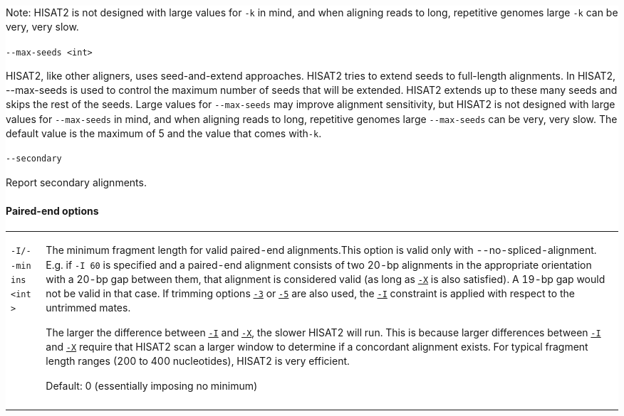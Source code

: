 Note: HISAT2 is not designed with large values for `-k` in mind, and when
aligning reads to long, repetitive genomes large `-k` can be very, very slow.

</td></tr>
<tr><td id="hisat2-options-max-seeds">

[`--max-seeds`]: #hisat2-options-max-seeds

    --max-seeds <int>

</td><td>

HISAT2, like other aligners, uses seed-and-extend approaches.  HISAT2 tries to extend seeds to full-length alignments. In HISAT2, --max-seeds is used to control the maximum number of seeds that will be extended. HISAT2 extends up to these many seeds and skips the rest of the seeds. Large values for `--max-seeds` may improve alignment sensitivity, but HISAT2 is not designed with large values for `--max-seeds` in mind, and when aligning reads to long, repetitive genomes large `--max-seeds` can be very, very slow. The default value is the maximum of 5 and the value that comes with`-k`.

</td></tr>

<tr><td id="hisat2-options-secondary">

[`--secondary`]: #hisat2-options-secondary

    --secondary

</td><td>

Report secondary alignments.

</td></tr>

</table>

#### Paired-end options

<table>

<tr><td id="hisat2-options-I">

[`-I`/`--minins`]: #hisat2-options-I
[`-I`]: #hisat2-options-I

    -I/--minins <int>

</td><td>

The minimum fragment length for valid paired-end alignments.This option is valid only with --no-spliced-alignment.
E.g. if `-I 60` is specified and a paired-end alignment consists of two 20-bp alignments in the
appropriate orientation with a 20-bp gap between them, that alignment is
considered valid (as long as [`-X`] is also satisfied).  A 19-bp gap would not
be valid in that case.  If trimming options [`-3`] or [`-5`] are also used, the
[`-I`] constraint is applied with respect to the untrimmed mates.

The larger the difference between [`-I`] and [`-X`], the slower HISAT2 will
run.  This is because larger differences between [`-I`] and [`-X`] require that
HISAT2 scan a larger window to determine if a concordant alignment exists.
For typical fragment length ranges (200 to 400 nucleotides), HISAT2 is very
efficient.

Default: 0 (essentially imposing no minimum) 

</td></tr>
<tr><td id="hisat2-options-X">


[HISAT2]:          http://ccb.jhu.edu/software/hisat2
[HISAT]:           http://ccb.jhu.edu/software/hisat
[Bowtie2]:         http://bowtie-bio.sf.net/bowtie2
[Bowtie]:          http://bowtie-bio.sf.net
[Bowtie1]:         http://bowtie-bio.sf.net
[GCSA]:            http://ieeexplore.ieee.org/xpls/abs_all.jsp?arnumber=6698337&tag=1
[Burrows-Wheeler Transform]: http://en.wikipedia.org/wiki/Burrows-Wheeler_transform
[BWT]:             http://en.wikipedia.org/wiki/Burrows-Wheeler_transform
[FM Index]:        http://en.wikipedia.org/wiki/FM-index
[SAM]:             http://samtools.sourceforge.net/SAM1.pdf
[SAMtools]:        http://samtools.sourceforge.net
[GATK]:            http://www.broadinstitute.org/gsa/wiki/index.php/The_Genome_Analysis_Toolkit
[TopHat2]:         http://ccb.jhu.edu/software/tophat
[Cufflinks]:       http://cufflinks.cbcb.umd.edu/
[Crossbow]:        http://bowtie-bio.sf.net/crossbow
[Myrna]:           http://bowtie-bio.sf.net/myrna
[Bowtie paper]:    http://genomebiology.com/2009/10/3/R25
[GPLv3 license]:   http://www.gnu.org/licenses/gpl-3.0.html
[Cygwin]:   http://www.cygwin.com/
[MinGW]:    http://www.mingw.org/
[MSYS]:     http://www.mingw.org/wiki/msys
[zlib]:     http://cygwin.com/packages/mingw-zlib/
[pthreads]: http://sourceware.org/pthreads-win32/
[GnuWin32]: http://gnuwin32.sf.net/packages/coreutils.htm
[Download]: https://sourceforge.net/projects/bowtie-bio/files/bowtie2/
[sourceforge site]: https://sourceforge.net/projects/bowtie-bio/files/bowtie2/
[source package]: http://ccb.jhu.edu/software/hisat2/downloads/hisat2-2.0.0-beta-source.zip
[Xcode]:    http://developer.apple.com/xcode/
[NCBI-NGS]: https://github.com/ncbi/ngs/wiki/Downloads 
[PATH environment variable]: http://en.wikipedia.org/wiki/PATH_(variable)
[PATH]: http://en.wikipedia.org/wiki/PATH_(variable)
[valid alignment]: #valid-alignments-meet-or-exceed-the-minimum-score-threshold
[SAM specification]: http://samtools.sourceforge.net/SAM1.pdf
[`-x`]: #hisat2-options-x
[`-1`]: #hisat2-options-1
[`-2`]: #hisat2-options-2
[`-U`]: #hisat2-options-U
[`--sra-acc`]: #hisat2-options-sra-acc
[SRA-MANUAL]:	     https://github.com/ncbi/sra-tools/wiki/Toolkit-Configuration
[`-S`]: #hisat2-options-S
[`-q`]: #hisat2-options-q
[`--qseq`]: #hisat2-options-qseq
[`-f`]: #hisat2-options-f
[`-r`]: #hisat2-options-r
[`-c`]: #hisat2-options-c
[`-s`/`--skip`]: #hisat2-options-s
[`-s`]: #hisat2-options-s
[`-u`/`--qupto`]: #hisat2-options-u
[`-u`]: #hisat2-options-u
[`-5`/`--trim5`]: #hisat2-options-5
[`-5`]: #hisat2-options-5
[`-3`/`--trim3`]: #hisat2-options-3
[`-3`]: #hisat2-options-3
[`--phred33`]: #hisat2-options-phred33-quals
[Phred quality]: http://en.wikipedia.org/wiki/Phred_quality_score
[`--phred64`]: #hisat2-options-phred64-quals
[`--solexa-quals`]: #hisat2-options-solexa-quals
[`--int-quals`]: #hisat2-options-int-quals
[`--n-ceil`]: #hisat2-options-n-ceil
[filtered out]: #filtering
[`--ignore-quals`]: #hisat2-options-ignore-quals
[`--nofw`]: #hisat2-options-nofw
[`--mp`]: #hisat2-options-mp
[`--sp`]: #hisat2-options-sp
[`--sp`]: #hisat2-options-no-softclip
[`--np`]: #hisat2-options-np
[`--rdg`]: #hisat2-options-rdg
[`--rfg`]: #hisat2-options-rfg
[`--score-min`]: #hisat2-options-score-min
[`--pen-cansplice`]: #hisat2-options-pen-cansplice
[`--pen-noncansplice`]: #hisat2-options-pen-noncansplice
[`--pen-canintronlen`]: #hisat2-options-pen-canintronlen
[`--pen-noncanintronlen`]: #hisat2-options-pen-noncanintronlen
[`--min-intronlen`]: #hisat2-options-min-intronlen
[`--max-intronlen`]: #hisat2-options-max-intronlen
[`--splice-infile`]: #hisat2-options-known-splicesite-infile
[`--novel-splicesite-outfile`]: #hisat2-options-novel-splicesite-outfile
[`--novel-splicesite-infile`]: #hisat2-options-novel-splicesite-infile
[`--no-temp-splicesite`]: #hisat2-options-no-temp-splicesite
[`--no-spliced-alignment`]: #hisat2-options-no-spliced-alignment
[`--rna-strandness`]: #hisat2-options-rna-strandness
[`--tmo/--transcriptome-mapping-only`]: #hisat2-options-tmo
[`--dta/--downstream-transcriptome-assembly`]: #hisat2-options-dta
[`--dta-cufflinks`]: #hisat2-options-dta-cufflinks
[`--no-templatelen-adjustment`]: #hisat2-options-no-templatelen-adjustment
[`-k`]: #hisat2-options-k
[`-X`/`--maxins`]: #hisat2-options-X
[`-X`]: #hisat2-options-X
[`--fr`/`--rf`/`--ff`]: #hisat2-options-fr
[`--fr`]: #hisat2-options-fr
[`--rf`]: #hisat2-options-fr
[`--ff`]: #hisat2-options-fr
[`--no-mixed`]: #hisat2-options-no-mixed
[`--no-discordant`]: #hisat2-options-no-discordant
[`-t`/`--time`]: #hisat2-options-t
[`-t`]: #hisat2-options-t
[`--un`]: #hisat2-options-un
[`--un-gz`]: #hisat2-options-un
[`--un-bz2`]: #hisat2-options-un
[`--al`]: #hisat2-options-al
[`--al-gz`]: #hisat2-options-al
[`--al-bz2`]: #hisat2-options-al
[`--un-conc`]: #hisat2-options-un-conc
[`--un-conc-gz`]: #hisat2-options-un-conc
[`--un-conc-bz2`]: #hisat2-options-un-conc
[`--al-conc`]: #hisat2-options-al-conc
[`--al-conc-gz`]: #hisat2-options-al-conc
[`--al-conc-bz2`]: #hisat2-options-al-conc
[`--quiet`]: #hisat2-options-quiet
[`--summary-file`]: #hisat2-options-summary-file
[`--new-summary`]: #hisat2-options-new-summary
[`--met-file`]: #hisat2-options-met-file
[`--met-stderr`]: #hisat2-options-met-stderr
[`--met`]: #hisat2-options-met
[`--no-unal`]: #hisat2-options-no-unal
[`--no-hd`]: #hisat2-options-no-hd
[`--no-sq`]: #hisat2-options-no-sq
[`--rg-id`]: #hisat2-options-rg-id
[`--rg`]: #hisat2-options-rg
[`--remove-chrname`]: #hisat2-remove-chrname
[`--add-chrname`]: #hisat2-options-add-chrname
[`--omit-sec-seq`]: #hisat2-options-omit-sec-seq
[`-o`/`--offrate`]: #hisat2-options-o
[`-o`]: #hisat2-options-o
[`--offrate`]: #hisat2-options-o
[`-p`/`--threads`]: #hisat2-options-p
[`-p`]: #hisat2-options-p
[`--reorder`]: #hisat2-options-reorder
[`--mm`]: #hisat2-options-mm
[`--qc-filter`]: #hisat2-options-qc-filter
[`--seed`]: #hisat2-options-seed
[`--non-deterministic`]: #hisat2-options-non-deterministic
[`--version`]: #hisat2-options-version
[SAM format specification]: http://samtools.sf.net/SAM1.pdf
[FASTQ]: http://en.wikipedia.org/wiki/FASTQ_format
[`-S`/`--sam`]: #hisat2-options-S
[`-m`]: #hisat2-options-m
[Blockwise algorithm]: http://portal.acm.org/citation.cfm?id=1314852
[Burrows-Wheeler]: http://en.wikipedia.org/wiki/Burrows-Wheeler_transform
[Performance tuning]: #performance-tuning
[`--large-index`]: #hisat2-build-options-large-index
[`-a`/`--noauto`]: #hisat2-build-options-a
[`--bmax`]: #hisat2-build-options-bmax
[`--bmaxdivn`]: #hisat2-build-options-bmaxdivn
[`--dcv`]: #hisat2-build-options-dcv
[`--nodc`]: #hisat2-build-options-nodc
[`-n`/`--names`]: #hisat2-inspect-options-n
[`-s`/`--summary`]: #hisat2-inspect-options-s
[`--snp`]: #hisat2-inspect-options-snp
[`--ss`]: #hisat2-inspect-options-ss
[`--ss-all`]: #hisat2-inspect-options-ss-all
[`--exon`]: #hisat2-inspect-options-exon
[obtain HISAT2]: #obtaining-hisat2
[UCSC]: http://genome.ucsc.edu/cgi-bin/hgGateway
[NCBI]: http://www.ncbi.nlm.nih.gov/sites/genome
[Ensembl]: http://www.ensembl.org/
[manual section on index building]: #the-hisat2-build-indexer
[using a pre-built index]: #using-a-pre-built-index
[HISAT2 manual section on SAM output]: #sam-output
[BCFtools]: http://samtools.sourceforge.net/mpileup.shtml
[Calling SNPs/INDELs with SAMtools/BCFtools]: http://samtools.sourceforge.net/mpileup.shtml